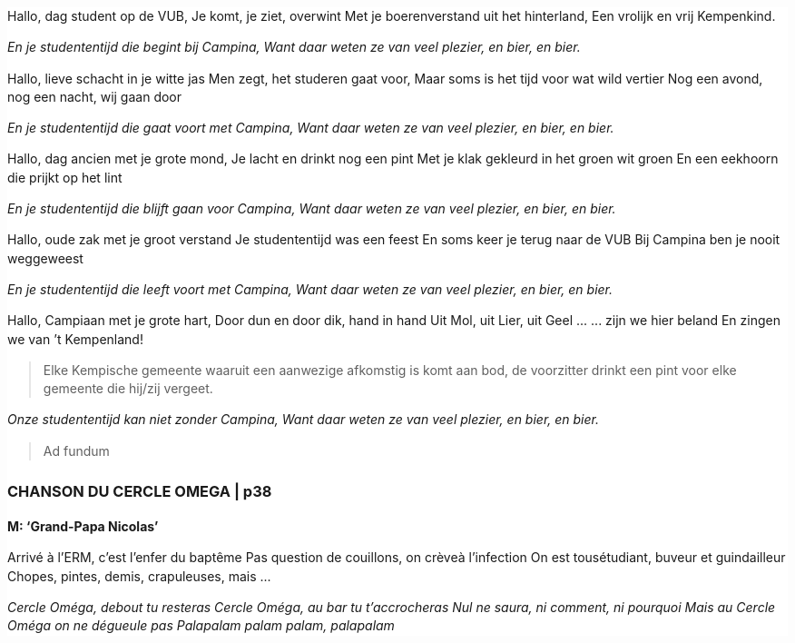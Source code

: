 Hallo, dag student op de VUB,
Je komt, je ziet, overwint
Met je boerenverstand uit het hinterland,
Een vrolijk en vrij Kempenkind.

_En je studententijd die begint bij Campina,
Want daar weten ze van veel plezier, en bier, en bier._

Hallo, lieve schacht in je witte jas
Men zegt, het studeren gaat voor,
Maar soms is het tijd voor wat wild vertier
Nog een avond, nog een nacht, wij gaan door

_En je studententijd die gaat voort met Campina,
Want daar weten ze van veel plezier, en bier, en bier._

Hallo, dag ancien met je grote mond,
Je lacht en drinkt nog een pint
Met je klak gekleurd in het groen wit groen
En een eekhoorn die prijkt op het lint

_En je studententijd die blijft gaan voor Campina,
Want daar weten ze van veel plezier, en bier, en bier._

Hallo, oude zak met je groot verstand
Je studententijd was een feest
En soms keer je terug naar de VUB
Bij Campina ben je nooit weggeweest

_En je studententijd die leeft voort met Campina,
Want daar weten ze van veel plezier, en bier, en bier._

Hallo, Campiaan met je grote hart,
Door dun en door dik, hand in hand
Uit Mol, uit Lier, uit Geel ...
... zijn we hier beland
En zingen we van ’t Kempenland!

> Elke Kempische gemeente waaruit een aanwezige afkomstig is komt aan bod, de voorzitter drinkt een pint voor elke gemeente die hij/zij vergeet.

_Onze studententijd kan niet zonder Campina,
Want daar weten ze van veel plezier, en bier, en bier._

> Ad fundum

### CHANSON DU CERCLE OMEGA \| p38

**M: ‘Grand-Papa Nicolas’**

Arrivé à l’ERM, c’est l’enfer du baptême
Pas question de couillons, on crèveà l’infection
On est tousétudiant, buveur et guindailleur
Chopes, pintes, demis, crapuleuses, mais ...

_Cercle Oméga, debout tu resteras
Cercle Oméga, au bar tu t’accrocheras
Nul ne saura, ni comment, ni pourquoi
Mais au Cercle Oméga on ne dégueule pas
Palapalam palam palam, palapalam_
